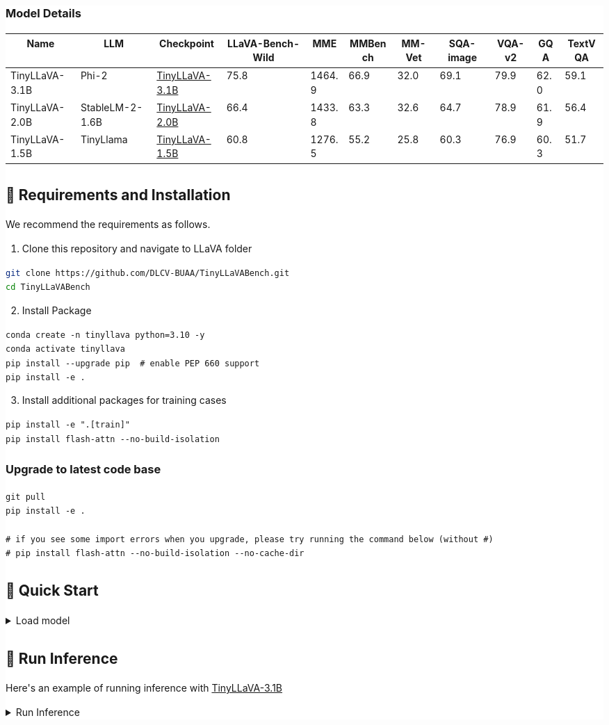 ### Model Details
| Name          | LLM               | Checkpoint                                     | LLaVA-Bench-Wild | MME      | MMBench | MM-Vet | SQA-image | VQA-v2 | GQA   | TextVQA |
|---------------|-------------------|------------------------------------------------|------------------|----------|---------|--------|-----------|--------|-------|---------|
| TinyLLaVA-3.1B | Phi-2             | [TinyLLaVA-3.1B](https://huggingface.co/bczhou/TinyLLaVA-3.1B) | 75.8             | 1464.9   | 66.9    | 32.0   | 69.1      | 79.9   | 62.0  | 59.1    |
| TinyLLaVA-2.0B | StableLM-2-1.6B   | [TinyLLaVA-2.0B](https://huggingface.co/bczhou/TinyLLaVA-2.0B) | 66.4             | 1433.8     | 63.3    | 32.6   | 64.7      | 78.9   | 61.9  | 56.4    |
| TinyLLaVA-1.5B | TinyLlama         | [TinyLLaVA-1.5B](https://huggingface.co/bczhou/TinyLLaVA-1.5B) | 60.8             | 1276.5     | 55.2     | 25.8   | 60.3      | 76.9   | 60.3  | 51.7    |



## &#x1F527; Requirements and Installation

We recommend the requirements as follows.

1. Clone this repository and navigate to LLaVA folder
```bash
git clone https://github.com/DLCV-BUAA/TinyLLaVABench.git
cd TinyLLaVABench
```

2. Install Package
```Shell
conda create -n tinyllava python=3.10 -y
conda activate tinyllava
pip install --upgrade pip  # enable PEP 660 support
pip install -e .
```

3. Install additional packages for training cases
```Shell
pip install -e ".[train]"
pip install flash-attn --no-build-isolation
```
### Upgrade to latest code base

```Shell
git pull
pip install -e .

# if you see some import errors when you upgrade, please try running the command below (without #)
# pip install flash-attn --no-build-isolation --no-cache-dir
```


## &#x1F527; Quick Start

<details><summary>Load model</summary></details>

## &#x1F527; Run Inference
Here's an example of running inference with [TinyLLaVA-3.1B](https://huggingface.co/bczhou/TinyLLaVA-3.1B)
<details><summary>Run Inference</summary></details>
